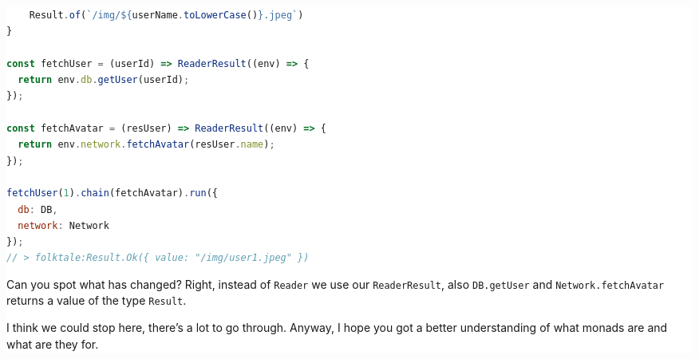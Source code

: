 ```js
    Result.of(`/img/${userName.toLowerCase()}.jpeg`)
}

const fetchUser = (userId) => ReaderResult((env) => {
  return env.db.getUser(userId);
});

const fetchAvatar = (resUser) => ReaderResult((env) => {
  return env.network.fetchAvatar(resUser.name);
});

fetchUser(1).chain(fetchAvatar).run({
  db: DB,
  network: Network
});
// > folktale:Result.Ok({ value: "/img/user1.jpeg" })
```

Can you spot what has changed? Right, instead of `Reader` we use our `ReaderResult`, also `DB.getUser` and `Network.fetchAvatar` returns a value of the type `Result`.

I think we could stop here, there’s a lot to go through. Anyway, I hope you got a better understanding of what monads are and what are they for.
